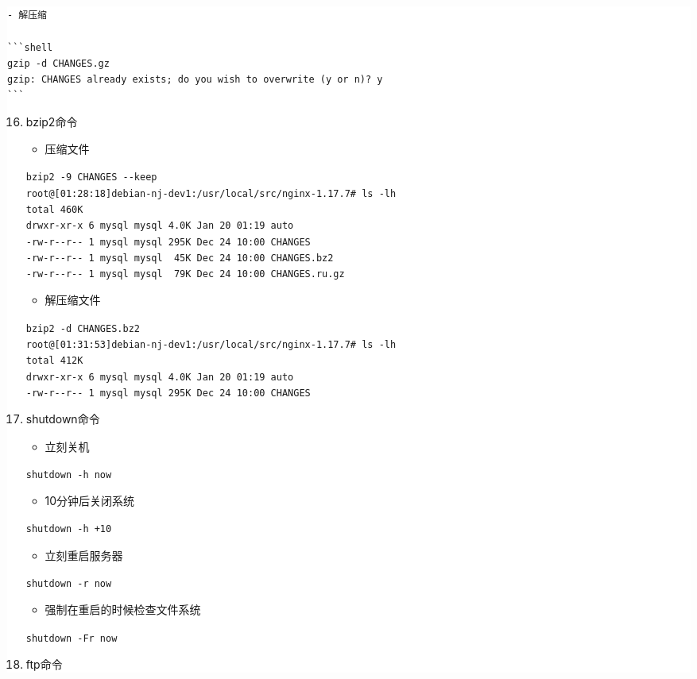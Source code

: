     - 解压缩

    ```shell
    gzip -d CHANGES.gz
    gzip: CHANGES already exists; do you wish to overwrite (y or n)? y
    ```

16. bzip2命令

    - 压缩文件

    ```shell
    bzip2 -9 CHANGES --keep
    root@[01:28:18]debian-nj-dev1:/usr/local/src/nginx-1.17.7# ls -lh
    total 460K
    drwxr-xr-x 6 mysql mysql 4.0K Jan 20 01:19 auto
    -rw-r--r-- 1 mysql mysql 295K Dec 24 10:00 CHANGES
    -rw-r--r-- 1 mysql mysql  45K Dec 24 10:00 CHANGES.bz2
    -rw-r--r-- 1 mysql mysql  79K Dec 24 10:00 CHANGES.ru.gz
    ```

    - 解压缩文件

    ```shell
    bzip2 -d CHANGES.bz2
    root@[01:31:53]debian-nj-dev1:/usr/local/src/nginx-1.17.7# ls -lh
    total 412K
    drwxr-xr-x 6 mysql mysql 4.0K Jan 20 01:19 auto
    -rw-r--r-- 1 mysql mysql 295K Dec 24 10:00 CHANGES
    ```

17. shutdown命令

    - 立刻关机

    ```shell
    shutdown -h now
    ```

    - 10分钟后关闭系统

    ```shell
    shutdown -h +10
    ```

    - 立刻重启服务器

    ```shell
    shutdown -r now
    ```

    - 强制在重启的时候检查文件系统

    ```shell
    shutdown -Fr now
    ```

18. ftp命令
